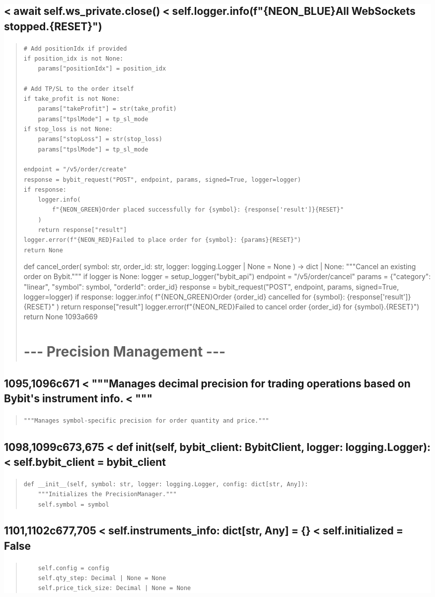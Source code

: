 <             await self.ws_private.close()
<         self.logger.info(f"{NEON_BLUE}All WebSockets stopped.{RESET}")
---
>     # Add positionIdx if provided
>     if position_idx is not None:
>         params["positionIdx"] = position_idx
> 
>     # Add TP/SL to the order itself
>     if take_profit is not None:
>         params["takeProfit"] = str(take_profit)
>         params["tpslMode"] = tp_sl_mode
>     if stop_loss is not None:
>         params["stopLoss"] = str(stop_loss)
>         params["tpslMode"] = tp_sl_mode
> 
>     endpoint = "/v5/order/create"
>     response = bybit_request("POST", endpoint, params, signed=True, logger=logger)
>     if response:
>         logger.info(
>             f"{NEON_GREEN}Order placed successfully for {symbol}: {response['result']}{RESET}"
>         )
>         return response["result"]
>     logger.error(f"{NEON_RED}Failed to place order for {symbol}: {params}{RESET}")
>     return None
> 
> 
> def cancel_order(
>     symbol: str, order_id: str, logger: logging.Logger | None = None
> ) -> dict | None:
>     """Cancel an existing order on Bybit."""
>     if logger is None:
>         logger = setup_logger("bybit_api")
>     endpoint = "/v5/order/cancel"
>     params = {"category": "linear", "symbol": symbol, "orderId": order_id}
>     response = bybit_request("POST", endpoint, params, signed=True, logger=logger)
>     if response:
>         logger.info(
>             f"{NEON_GREEN}Order {order_id} cancelled for {symbol}: {response['result']}{RESET}"
>         )
>         return response["result"]
>     logger.error(f"{NEON_RED}Failed to cancel order {order_id} for {symbol}.{RESET}")
>     return None
1093a669
> # --- Precision Management ---
1095,1096c671
<     """Manages decimal precision for trading operations based on Bybit's instrument info.
<     """
---
>     """Manages symbol-specific precision for order quantity and price."""
1098,1099c673,675
<     def __init__(self, bybit_client: BybitClient, logger: logging.Logger):
<         self.bybit_client = bybit_client
---
>     def __init__(self, symbol: str, logger: logging.Logger, config: dict[str, Any]):
>         """Initializes the PrecisionManager."""
>         self.symbol = symbol
1101,1102c677,705
<         self.instruments_info: dict[str, Any] = {}
<         self.initialized = False
---
>         self.config = config
>         self.qty_step: Decimal | None = None
>         self.price_tick_size: Decimal | None = None